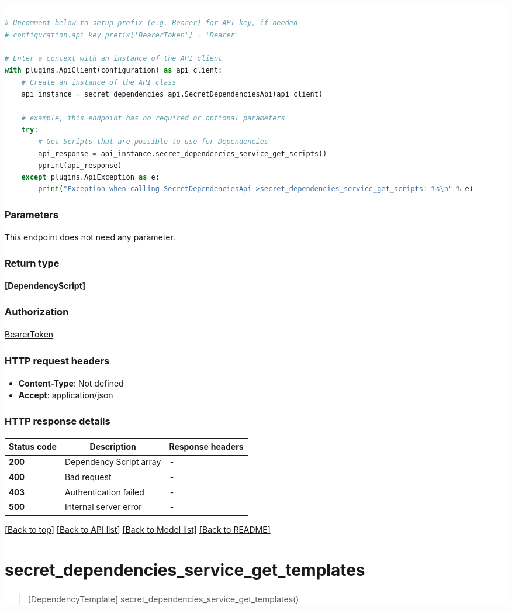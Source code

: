 ```python

# Uncomment below to setup prefix (e.g. Bearer) for API key, if needed
# configuration.api_key_prefix['BearerToken'] = 'Bearer'

# Enter a context with an instance of the API client
with plugins.ApiClient(configuration) as api_client:
    # Create an instance of the API class
    api_instance = secret_dependencies_api.SecretDependenciesApi(api_client)

    # example, this endpoint has no required or optional parameters
    try:
        # Get Scripts that are possible to use for Dependencies
        api_response = api_instance.secret_dependencies_service_get_scripts()
        pprint(api_response)
    except plugins.ApiException as e:
        print("Exception when calling SecretDependenciesApi->secret_dependencies_service_get_scripts: %s\n" % e)
```


### Parameters
This endpoint does not need any parameter.

### Return type

[**[DependencyScript]**](DependencyScript.md)

### Authorization

[BearerToken](../README.md#BearerToken)

### HTTP request headers

 - **Content-Type**: Not defined
 - **Accept**: application/json


### HTTP response details

| Status code | Description | Response headers |
|-------------|-------------|------------------|
**200** | Dependency Script array |  -  |
**400** | Bad request |  -  |
**403** | Authentication failed |  -  |
**500** | Internal server error |  -  |

[[Back to top]](#) [[Back to API list]](../README.md#documentation-for-api-endpoints) [[Back to Model list]](../README.md#documentation-for-models) [[Back to README]](../README.md)

# **secret_dependencies_service_get_templates**
> [DependencyTemplate] secret_dependencies_service_get_templates()
